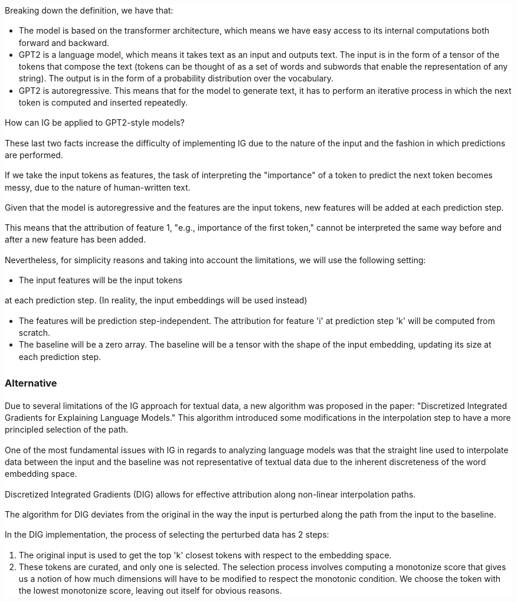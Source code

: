 Breaking down the definition, we have that:

- The model is based on the transformer architecture, which means we have easy access to its internal computations both forward and backward.
- GPT2 is a language model, which means it takes text as an input and outputs text. The input is in the form of a tensor of the tokens that compose the text (tokens can be thought of as a set of words and subwords that enable the representation of any string). The output is in the form of a probability distribution over the vocabulary.
- GPT2 is autoregressive. This means that for the model to generate text, it has to perform an iterative process in which the next token is computed and inserted repeatedly.

How can IG be applied to GPT2-style models?

These last two facts increase the difficulty of implementing IG due to the nature of the input and the fashion in which predictions are performed.

If we take the input tokens as features, the task of interpreting the "importance" of a token to predict the next token becomes messy, due to the nature of human-written text.

Given that the model is autoregressive and the features are the input tokens, new features will be added at each prediction step.

This means that the attribution of feature 1, "e.g., importance of the first token," cannot be interpreted the same way before and after a new feature has been added.

Nevertheless, for simplicity reasons and taking into account the limitations, we will use the following setting:

- The input features will be the input tokens

 at each prediction step. (In reality, the input embeddings will be used instead)
- The features will be prediction step-independent. The attribution for feature 'i' at prediction step 'k' will be computed from scratch.
- The baseline will be a zero array. The baseline will be a tensor with the shape of the input embedding, updating its size at each prediction step.

### Alternative

Due to several limitations of the IG approach for textual data, a new algorithm was proposed in the paper: "Discretized Integrated Gradients for Explaining Language Models." This algorithm introduced some modifications in the interpolation step to have a more principled selection of the path.

One of the most fundamental issues with IG in regards to analyzing language models was that the straight line used to interpolate data between the input and the baseline was not representative of textual data due to the inherent discreteness of the word embedding space.

Discretized Integrated Gradients (DIG) allows for effective attribution along non-linear interpolation paths.

The algorithm for DIG deviates from the original in the way the input is perturbed along the path from the input to the baseline.

In the DIG implementation, the process of selecting the perturbed data has 2 steps:

1. The original input is used to get the top 'k' closest tokens with respect to the embedding space.
2. These tokens are curated, and only one is selected. The selection process involves computing a monotonize score that gives us a notion of how much dimensions will have to be modified to respect the monotonic condition. We choose the token with the lowest monotonize score, leaving out itself for obvious reasons.
